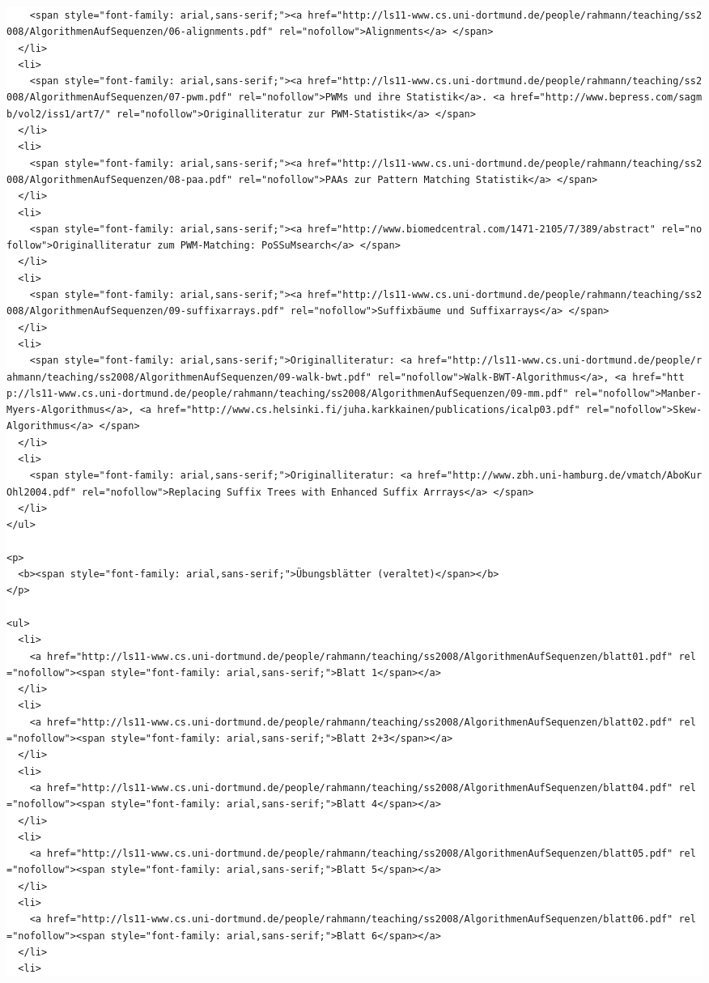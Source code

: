         <span style="font-family: arial,sans-serif;"><a href="http://ls11-www.cs.uni-dortmund.de/people/rahmann/teaching/ss2008/AlgorithmenAufSequenzen/06-alignments.pdf" rel="nofollow">Alignments</a> </span>
      </li>
      <li>
        <span style="font-family: arial,sans-serif;"><a href="http://ls11-www.cs.uni-dortmund.de/people/rahmann/teaching/ss2008/AlgorithmenAufSequenzen/07-pwm.pdf" rel="nofollow">PWMs und ihre Statistik</a>. <a href="http://www.bepress.com/sagmb/vol2/iss1/art7/" rel="nofollow">Originalliteratur zur PWM-Statistik</a> </span>
      </li>
      <li>
        <span style="font-family: arial,sans-serif;"><a href="http://ls11-www.cs.uni-dortmund.de/people/rahmann/teaching/ss2008/AlgorithmenAufSequenzen/08-paa.pdf" rel="nofollow">PAAs zur Pattern Matching Statistik</a> </span>
      </li>
      <li>
        <span style="font-family: arial,sans-serif;"><a href="http://www.biomedcentral.com/1471-2105/7/389/abstract" rel="nofollow">Originalliteratur zum PWM-Matching: PoSSuMsearch</a> </span>
      </li>
      <li>
        <span style="font-family: arial,sans-serif;"><a href="http://ls11-www.cs.uni-dortmund.de/people/rahmann/teaching/ss2008/AlgorithmenAufSequenzen/09-suffixarrays.pdf" rel="nofollow">Suffixbäume und Suffixarrays</a> </span>
      </li>
      <li>
        <span style="font-family: arial,sans-serif;">Originalliteratur: <a href="http://ls11-www.cs.uni-dortmund.de/people/rahmann/teaching/ss2008/AlgorithmenAufSequenzen/09-walk-bwt.pdf" rel="nofollow">Walk-BWT-Algorithmus</a>, <a href="http://ls11-www.cs.uni-dortmund.de/people/rahmann/teaching/ss2008/AlgorithmenAufSequenzen/09-mm.pdf" rel="nofollow">Manber-Myers-Algorithmus</a>, <a href="http://www.cs.helsinki.fi/juha.karkkainen/publications/icalp03.pdf" rel="nofollow">Skew-Algorithmus</a> </span>
      </li>
      <li>
        <span style="font-family: arial,sans-serif;">Originalliteratur: <a href="http://www.zbh.uni-hamburg.de/vmatch/AboKurOhl2004.pdf" rel="nofollow">Replacing Suffix Trees with Enhanced Suffix Arrrays</a> </span>
      </li>
    </ul>
    
    <p>
      <b><span style="font-family: arial,sans-serif;">Übungsblätter (veraltet)</span></b>
    </p>
    
    <ul>
      <li>
        <a href="http://ls11-www.cs.uni-dortmund.de/people/rahmann/teaching/ss2008/AlgorithmenAufSequenzen/blatt01.pdf" rel="nofollow"><span style="font-family: arial,sans-serif;">Blatt 1</span></a>
      </li>
      <li>
        <a href="http://ls11-www.cs.uni-dortmund.de/people/rahmann/teaching/ss2008/AlgorithmenAufSequenzen/blatt02.pdf" rel="nofollow"><span style="font-family: arial,sans-serif;">Blatt 2+3</span></a>
      </li>
      <li>
        <a href="http://ls11-www.cs.uni-dortmund.de/people/rahmann/teaching/ss2008/AlgorithmenAufSequenzen/blatt04.pdf" rel="nofollow"><span style="font-family: arial,sans-serif;">Blatt 4</span></a>
      </li>
      <li>
        <a href="http://ls11-www.cs.uni-dortmund.de/people/rahmann/teaching/ss2008/AlgorithmenAufSequenzen/blatt05.pdf" rel="nofollow"><span style="font-family: arial,sans-serif;">Blatt 5</span></a>
      </li>
      <li>
        <a href="http://ls11-www.cs.uni-dortmund.de/people/rahmann/teaching/ss2008/AlgorithmenAufSequenzen/blatt06.pdf" rel="nofollow"><span style="font-family: arial,sans-serif;">Blatt 6</span></a>
      </li>
      <li>